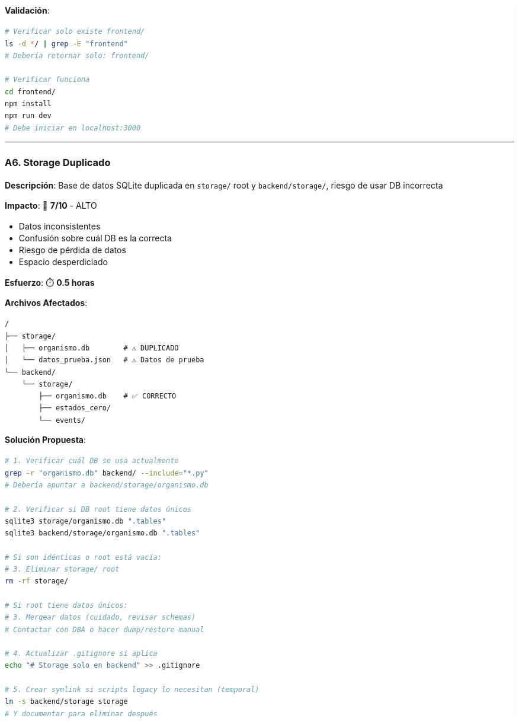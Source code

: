 **Validación**:
```bash
# Verificar solo existe frontend/
ls -d */ | grep -E "frontend"
# Debería retornar solo: frontend/

# Verificar funciona
cd frontend/
npm install
npm run dev
# Debe iniciar en localhost:3000
```

---

### A6. Storage Duplicado

**Descripción**: Base de datos SQLite duplicada en `storage/` root y `backend/storage/`, riesgo de usar DB incorrecta

**Impacto**: 🔴 **7/10** - ALTO
- Datos inconsistentes
- Confusión sobre cuál DB es la correcta
- Riesgo de pérdida de datos
- Espacio desperdiciado

**Esfuerzo**: ⏱️ **0.5 horas**

**Archivos Afectados**:
```
/
├── storage/
│   ├── organismo.db        # ⚠️ DUPLICADO
│   └── datos_prueba.json   # ⚠️ Datos de prueba
└── backend/
    └── storage/
        ├── organismo.db    # ✅ CORRECTO
        ├── estados_cero/
        └── events/
```

**Solución Propuesta**:

```bash
# 1. Verificar cuál DB se usa actualmente
grep -r "organismo.db" backend/ --include="*.py"
# Debería apuntar a backend/storage/organismo.db

# 2. Verificar si DB root tiene datos únicos
sqlite3 storage/organismo.db ".tables"
sqlite3 backend/storage/organismo.db ".tables"

# Si son idénticas o root está vacía:
# 3. Eliminar storage/ root
rm -rf storage/

# Si root tiene datos únicos:
# 3. Mergear datos (cuidado, revisar schemas)
# Contactar con DBA o hacer dump/restore manual

# 4. Actualizar .gitignore si aplica
echo "# Storage solo en backend" >> .gitignore

# 5. Crear symlink si scripts legacy lo necesitan (temporal)
ln -s backend/storage storage
# Y documentar para eliminar después
```
